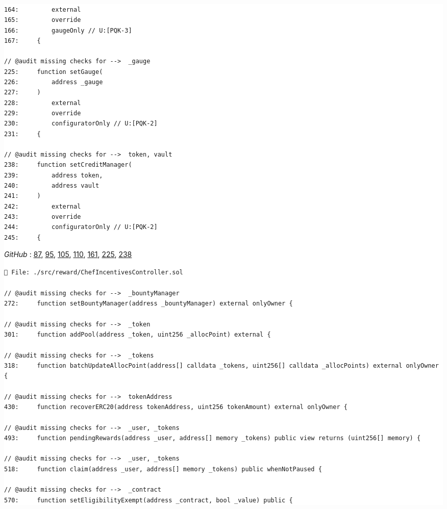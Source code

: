 ```solidity
164:         external
165:         override
166:         gaugeOnly // U:[PQK-3]
167:     {

// @audit missing checks for -->  _gauge
225:     function setGauge(
226:         address _gauge
227:     )
228:         external
229:         override
230:         configuratorOnly // U:[PQK-2]
231:     {

// @audit missing checks for -->  token, vault
238:     function setCreditManager(
239:         address token,
240:         address vault
241:     )
242:         external
243:         override
244:         configuratorOnly // U:[PQK-2]
245:     {

```


*GitHub* : [87](https://github.com/code-423n4/2024-07-loopfi/blob/57871f64bdea450c1f04c9a53dc1a78223719164/./src/quotas/PoolQuotaKeeperV3.sol#L87-L87), [95](https://github.com/code-423n4/2024-07-loopfi/blob/57871f64bdea450c1f04c9a53dc1a78223719164/./src/quotas/PoolQuotaKeeperV3.sol#L95-L95), [105](https://github.com/code-423n4/2024-07-loopfi/blob/57871f64bdea450c1f04c9a53dc1a78223719164/./src/quotas/PoolQuotaKeeperV3.sol#L105-L105), [110](https://github.com/code-423n4/2024-07-loopfi/blob/57871f64bdea450c1f04c9a53dc1a78223719164/./src/quotas/PoolQuotaKeeperV3.sol#L110-L124), [161](https://github.com/code-423n4/2024-07-loopfi/blob/57871f64bdea450c1f04c9a53dc1a78223719164/./src/quotas/PoolQuotaKeeperV3.sol#L161-L167), [225](https://github.com/code-423n4/2024-07-loopfi/blob/57871f64bdea450c1f04c9a53dc1a78223719164/./src/quotas/PoolQuotaKeeperV3.sol#L225-L231), [238](https://github.com/code-423n4/2024-07-loopfi/blob/57871f64bdea450c1f04c9a53dc1a78223719164/./src/quotas/PoolQuotaKeeperV3.sol#L238-L245)

```solidity
📁 File: ./src/reward/ChefIncentivesController.sol

// @audit missing checks for -->  _bountyManager
272:     function setBountyManager(address _bountyManager) external onlyOwner {

// @audit missing checks for -->  _token
301:     function addPool(address _token, uint256 _allocPoint) external {

// @audit missing checks for -->  _tokens
318:     function batchUpdateAllocPoint(address[] calldata _tokens, uint256[] calldata _allocPoints) external onlyOwner {

// @audit missing checks for -->  tokenAddress
430:     function recoverERC20(address tokenAddress, uint256 tokenAmount) external onlyOwner {

// @audit missing checks for -->  _user, _tokens
493:     function pendingRewards(address _user, address[] memory _tokens) public view returns (uint256[] memory) {

// @audit missing checks for -->  _user, _tokens
518:     function claim(address _user, address[] memory _tokens) public whenNotPaused {

// @audit missing checks for -->  _contract
570:     function setEligibilityExempt(address _contract, bool _value) public {
```